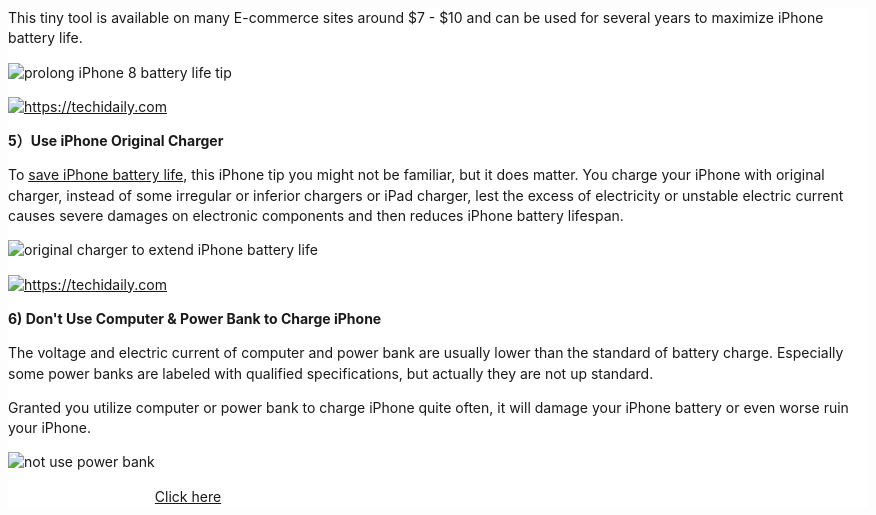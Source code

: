 This tiny tool is available on many E-commerce sites around $7 - $10 and can be used for several years to maximize iPhone battery life.

![prolong iPhone 8 battery life tip](https://www.macxdvd.com/mobile/article-image/plug-out.jpg) 


<a href="https://25home.pxf.io/c/5597632/2123479/16836" target="_top" id="2123479">
  <img src="//a.impactradius-go.com/display-ad/16836-2123479" border="0" alt="https://techidaily.com" width="320" height="90"/>
</a>
<img height="0" width="0" src="https://25home.pxf.io/i/5597632/2123479/16836" style="position:absolute;visibility:hidden;" border="0" />

**5）Use iPhone Original Charger** 

To [save iPhone battery life](https://tools.techidaily.com/macxdvd/products/), this iPhone tip you might not be familiar, but it does matter. You charge your iPhone with original charger, instead of some irregular or inferior chargers or iPad charger, lest the excess of electricity or unstable electric current causes severe damages on electronic components and then reduces iPhone battery lifespan.

![original charger to extend iPhone battery life](https://www.macxdvd.com/mobile/article-image/original-charger.jpg) 


<a href="https://ephamedtechinc.pxf.io/c/5597632/2136621/26400" target="_top" id="2136621">
  <img src="//a.impactradius-go.com/display-ad/26400-2136621" border="0" alt="https://techidaily.com" width="728" height="90"/>
</a>
<img height="0" width="0" src="https://ephamedtechinc.pxf.io/i/5597632/2136621/26400" style="position:absolute;visibility:hidden;" border="0" />

**6) Don't Use Computer & Power Bank to Charge iPhone**

The voltage and electric current of computer and power bank are usually lower than the standard of battery charge. Especially some power banks are labeled with qualified specifications, but actually they are not up standard. 

Granted you utilize computer or power bank to charge iPhone quite often, it will damage your iPhone battery or even worse ruin your iPhone.

![not use power bank](https://www.macxdvd.com/mobile/article-image/power-bank.jpg) 


<span id="1983582">
					<video width="576" height="240" style="cursor:pointer"
           poster="//a.impactradius-go.com/display-clicktoplayimage/1983582.png"
           onclick="if(!this.playClicked){this.play();this.setAttribute('controls',true);this.playClicked=true;}">
	   <source src="//a.impactradius-go.com/display-ad/22993-1983582">
	   <img src="//a.impactradius-go.com/display-clicktoplayimage/1983582.png" style="border: none; height: 100%; width: 100%; object-fit: contain">
	</video>
	<div style="width:360px;text-align:center"><a href="javascript:window.open(decodeURIComponent('https%3A%2F%2Fhomestyler.sjv.io%2Fc%2F5597632%2F1983582%2F22993'), '_blank');void(0);">Click here</a></div>
</span>
<img height="0" width="0" src="https://imp.pxf.io/i/5597632/1983582/22993" style="position:absolute;visibility:hidden;" border="0" />
